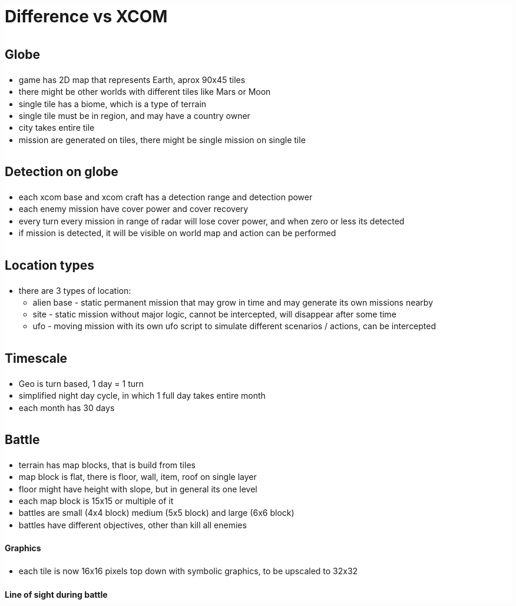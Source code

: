 
# Difference vs XCOM

## Globe

- game has 2D map that represents Earth, aprox 90x45 tiles
- there might be other worlds with different tiles like Mars or Moon
- single tile has a biome, which is a type of terrain
- single tile must be in region, and may have a country owner
- city takes entire tile
- mission are generated on tiles, there might be single mission on single tile

## Detection on globe

- each xcom base and xcom craft has a detection range and detection power
- each enemy mission have cover power and cover recovery
- every turn every mission in range of radar will lose cover power, and when zero or less its detected
- if mission is detected, it will be visible on world map and action can be performed

## Location types

- there are 3 types of location:
  - alien base - static permanent mission that may grow in time and may generate its own missions nearby
  - site - static mission without major logic, cannot be intercepted, will disappear after some time
  - ufo - moving mission with its own ufo script to simulate different scenarios / actions, can be intercepted

## Timescale

- Geo is turn based, 1 day = 1 turn
- simplified night day cycle, in which 1 full day takes entire month
- each month has 30 days

## Battle 

- terrain has map blocks, that is build from tiles
- map block is flat, there is floor, wall, item, roof on single layer
- floor might have height with slope, but in general its one level
- each map block is 15x15 or multiple of it
- battles are small (4x4 block) medium (5x5 block) and large (6x6 block)
- battles have different objectives, other than kill all enemies

#### Graphics 

- each tile is now 16x16 pixels top down with symbolic graphics, to be upscaled to 32x32

#### Line of sight during battle
